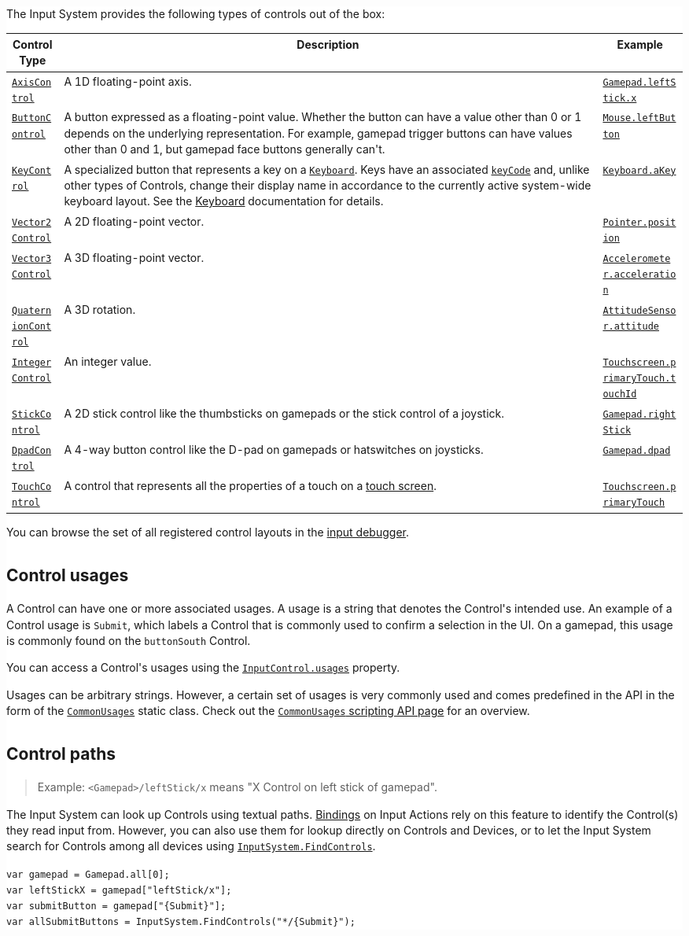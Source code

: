 The Input System provides the following types of controls out of the box:

|Control Type|Description|Example|
|------------|-----------|-------|
|[`AxisControl`](../api/UnityEngine.InputSystem.Controls.AxisControl.html)|A 1D floating-point axis.|[`Gamepad.leftStick.x`](../api/UnityEngine.InputSystem.Controls.Vector2Control.html#UnityEngine_InputSystem_Controls_Vector2Control_x)|
|[`ButtonControl`](../api/UnityEngine.InputSystem.Controls.ButtonControl.html)|A button expressed as a floating-point value. Whether the button can have a value other than 0 or 1 depends on the underlying representation. For example, gamepad trigger buttons can have values other than 0 and 1, but gamepad face buttons generally can't.|[`Mouse.leftButton`](../api/UnityEngine.InputSystem.Mouse.html#UnityEngine_InputSystem_Mouse_leftButton)|
|[`KeyControl`](../api/UnityEngine.InputSystem.Controls.KeyControl.html)|A specialized button that represents a key on a [`Keyboard`](../api/UnityEngine.InputSystem.Keyboard.html). Keys have an associated [`keyCode`](../api/UnityEngine.InputSystem.Controls.KeyControl.html#UnityEngine_InputSystem_Controls_KeyControl_keyCode) and, unlike other types of Controls, change their display name in accordance to the currently active system-wide keyboard layout. See the [Keyboard](Keyboard.md) documentation for details.|[`Keyboard.aKey`](../api/UnityEngine.InputSystem.Keyboard.html#UnityEngine_InputSystem_Keyboard_aKey)|
|[`Vector2Control`](../api/UnityEngine.InputSystem.Controls.Vector2Control.html)|A 2D floating-point vector.|[`Pointer.position`](../api/UnityEngine.InputSystem.Pointer.html#UnityEngine_InputSystem_Pointer_position)|
|[`Vector3Control`](../api/UnityEngine.InputSystem.Controls.Vector3Control.html)|A 3D floating-point vector.|[`Accelerometer.acceleration`](../api/UnityEngine.InputSystem.Accelerometer.html#UnityEngine_InputSystem_Accelerometer_acceleration)|
|[`QuaternionControl`](../api/UnityEngine.InputSystem.Controls.QuaternionControl.html)|A 3D rotation.|[`AttitudeSensor.attitude`](../api/UnityEngine.InputSystem.AttitudeSensor.html#UnityEngine_InputSystem_AttitudeSensor_attitude)|
|[`IntegerControl`](../api/UnityEngine.InputSystem.Controls.IntegerControl.html)|An integer value.|[`Touchscreen.primaryTouch.touchId`](../api/UnityEngine.InputSystem.Controls.TouchControl.html#UnityEngine_InputSystem_Controls_TouchControl_touchId)|
|[`StickControl`](../api/UnityEngine.InputSystem.Controls.StickControl.html)|A 2D stick control like the thumbsticks on gamepads or the stick control of a joystick.|[`Gamepad.rightStick`](../api/UnityEngine.InputSystem.Gamepad.html#UnityEngine_InputSystem_Gamepad_rightStick)|
|[`DpadControl`](../api/UnityEngine.InputSystem.Controls.DpadControl.html)|A 4-way button control like the D-pad on gamepads or hatswitches on joysticks.|[`Gamepad.dpad`](../api/UnityEngine.InputSystem.Gamepad.html#UnityEngine_InputSystem_Gamepad_dpad)|
|[`TouchControl`](../api/UnityEngine.InputSystem.Controls.TouchControl.html)|A control that represents all the properties of a touch on a [touch screen](Touch.md).|[`Touchscreen.primaryTouch`](../api/UnityEngine.InputSystem.Touchscreen.html#UnityEngine_InputSystem_Touchscreen_primaryTouch)|

You can browse the set of all registered control layouts in the [input debugger](Debugging.md#debugging-layouts).

## Control usages

A Control can have one or more associated usages. A usage is a string that denotes the Control's intended use. An example of a Control usage is `Submit`, which labels a Control that is commonly used to confirm a selection in the UI. On a gamepad, this usage is commonly found on the `buttonSouth` Control.

You can access a Control's usages using the [`InputControl.usages`](../api/UnityEngine.InputSystem.InputControl.html#UnityEngine_InputSystem_InputControl_usages) property.

Usages can be arbitrary strings. However, a certain set of usages is very commonly used and comes predefined in the API in the form of the [`CommonUsages`](../api/UnityEngine.InputSystem.CommonUsages.html) static class. Check out the [`CommonUsages` scripting API page](../api/UnityEngine.InputSystem.CommonUsages.html) for an overview.

## Control paths

>Example: `<Gamepad>/leftStick/x` means "X Control on left stick of gamepad".

The Input System can look up Controls using textual paths. [Bindings](ActionBindings.md) on Input Actions rely on this feature to identify the Control(s) they read input from. However, you can also use them for lookup directly on Controls and Devices, or to let the Input System search for Controls among all devices using [`InputSystem.FindControls`](../api/UnityEngine.InputSystem.InputSystem.html#UnityEngine_InputSystem_InputSystem_FindControls_System_String_).

```CSharp
var gamepad = Gamepad.all[0];
var leftStickX = gamepad["leftStick/x"];
var submitButton = gamepad["{Submit}"];
var allSubmitButtons = InputSystem.FindControls("*/{Submit}");
```


[//]: # (#### Default State - TODO)
[//]: # (#### Reading State vs Reading Values - TODO)
